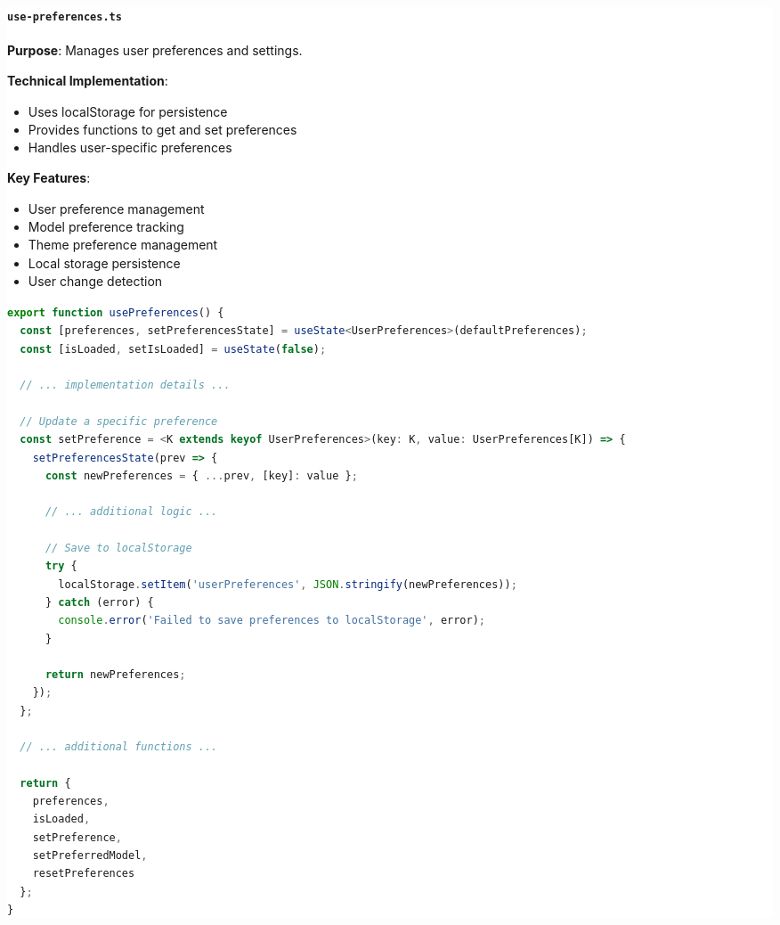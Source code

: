 #### `use-preferences.ts`

**Purpose**: Manages user preferences and settings.

**Technical Implementation**:
- Uses localStorage for persistence
- Provides functions to get and set preferences
- Handles user-specific preferences

**Key Features**:
- User preference management
- Model preference tracking
- Theme preference management
- Local storage persistence
- User change detection

```typescript
export function usePreferences() {
  const [preferences, setPreferencesState] = useState<UserPreferences>(defaultPreferences);
  const [isLoaded, setIsLoaded] = useState(false);
  
  // ... implementation details ...

  // Update a specific preference
  const setPreference = <K extends keyof UserPreferences>(key: K, value: UserPreferences[K]) => {
    setPreferencesState(prev => {
      const newPreferences = { ...prev, [key]: value };
      
      // ... additional logic ...
      
      // Save to localStorage
      try {
        localStorage.setItem('userPreferences', JSON.stringify(newPreferences));
      } catch (error) {
        console.error('Failed to save preferences to localStorage', error);
      }
      
      return newPreferences;
    });
  };

  // ... additional functions ...

  return {
    preferences,
    isLoaded,
    setPreference,
    setPreferredModel,
    resetPreferences
  };
}
```
